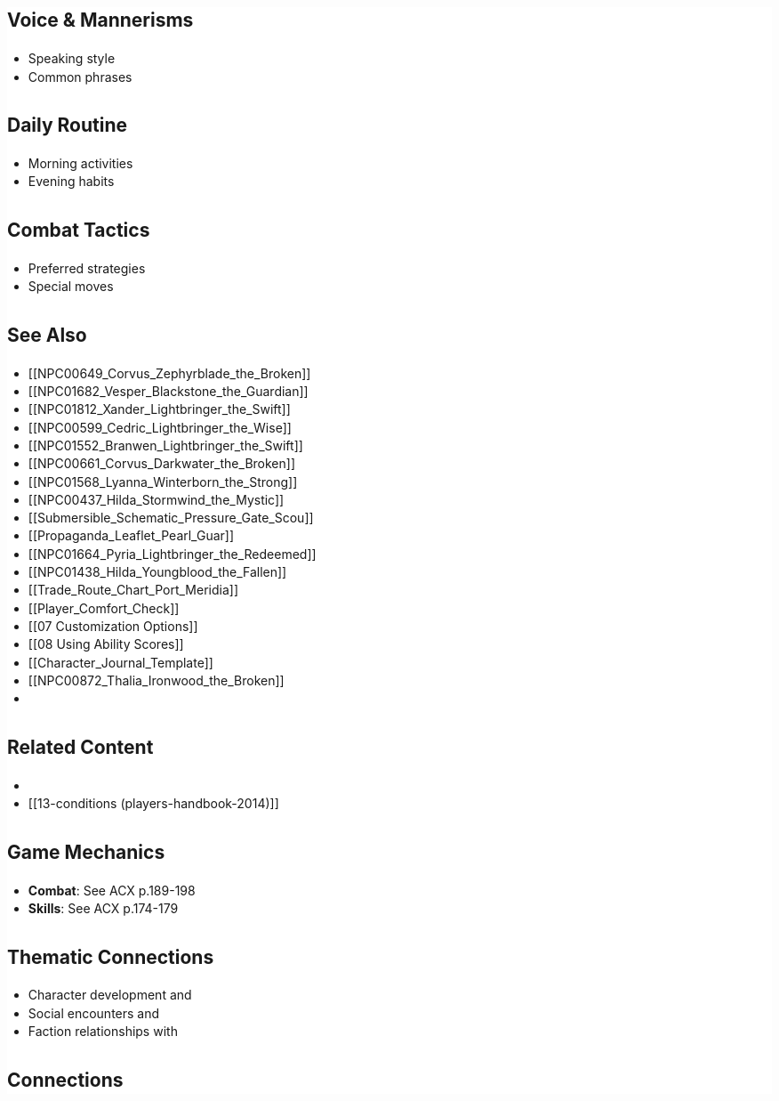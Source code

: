 ## Voice & Mannerisms
- Speaking style
- Common phrases

## Daily Routine
- Morning activities
- Evening habits

## Combat Tactics
- Preferred strategies
- Special moves

## See Also
- [[NPC00649_Corvus_Zephyrblade_the_Broken]]
- [[NPC01682_Vesper_Blackstone_the_Guardian]]
- [[NPC01812_Xander_Lightbringer_the_Swift]]
- [[NPC00599_Cedric_Lightbringer_the_Wise]]
- [[NPC01552_Branwen_Lightbringer_the_Swift]]
- [[NPC00661_Corvus_Darkwater_the_Broken]]
- [[NPC01568_Lyanna_Winterborn_the_Strong]]
- [[NPC00437_Hilda_Stormwind_the_Mystic]]
- [[Submersible_Schematic_Pressure_Gate_Scou]]
- [[Propaganda_Leaflet_Pearl_Guar]]
- [[NPC01664_Pyria_Lightbringer_the_Redeemed]]
- [[NPC01438_Hilda_Youngblood_the_Fallen]]
- [[Trade_Route_Chart_Port_Meridia]]
- [[Player_Comfort_Check]]
- [[07 Customization Options]]
- [[08 Using Ability Scores]]
- [[Character_Journal_Template]]
- [[NPC00872_Thalia_Ironwood_the_Broken]]
-

## Related Content
-
- [[13-conditions (players-handbook-2014)]]

## Game Mechanics
- **Combat**: See ACX p.189-198
- **Skills**: See ACX p.174-179

## Thematic Connections
- Character development and
- Social encounters and
- Faction relationships with

## Connections
